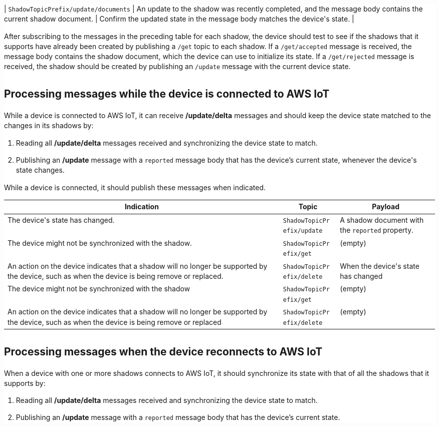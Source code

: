 |  `ShadowTopicPrefix/update/documents`  |  An update to the shadow was recently completed, and the message body contains the current shadow document\.   |  Confirm the updated state in the message body matches the device's state\.  | 

After subscribing to the messages in the preceding table for each shadow, the device should test to see if the shadows that it supports have already been created by publishing a `/get` topic to each shadow\. If a `/get/accepted` message is received, the message body contains the shadow document, which the device can use to initialize its state\. If a `/get/rejected` message is received, the shadow should be created by publishing an `/update` message with the current device state\.

## Processing messages while the device is connected to AWS IoT<a name="device-shadow-comms-device-while-connected"></a>

While a device is connected to AWS IoT, it can receive **/update/delta** messages and should keep the device state matched to the changes in its shadows by:

1. Reading all **/update/delta** messages received and synchronizing the device state to match\.

1. Publishing an **/update** message with a `reported` message body that has the device’s current state, whenever the device's state changes\.

While a device is connected, it should publish these messages when indicated\.


| Indication | Topic | Payload | 
| --- | --- | --- | 
| The device's state has changed\. |  `ShadowTopicPrefix/update`  | A shadow document with the `reported` property\. | 
| The device might not be synchronized with the shadow\. | `ShadowTopicPrefix/get` | \(empty\) | 
| An action on the device indicates that a shadow will no longer be supported by the device, such as when the device is being remove or replaced\. | `ShadowTopicPrefix/delete` | When the device's state has changed | 
| The device might not be synchronized with the shadow | `ShadowTopicPrefix/get` | \(empty\) | 
| An action on the device indicates that a shadow will no longer be supported by the device, such as when the device is being remove or replaced | `ShadowTopicPrefix/delete` | \(empty\) | 

## Processing messages when the device reconnects to AWS IoT<a name="device-shadow-comms-device-reconnect"></a>

When a device with one or more shadows connects to AWS IoT, it should synchronize its state with that of all the shadows that it supports by:

1. Reading all **/update/delta** messages received and synchronizing the device state to match\.

1. Publishing an **/update** message with a `reported` message body that has the device’s current state\.
